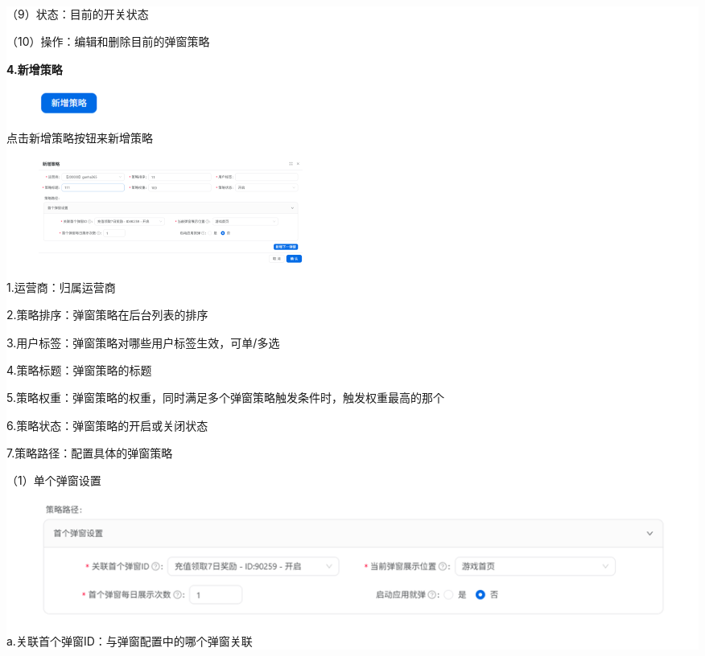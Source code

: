 （9）状态：目前的开关状态

（10）操作：编辑和删除目前的弹窗策略

**4.新增策略**

<div align="left"><figure><img src="../../.gitbook/assets/image (54).png" alt="" width="77"><figcaption></figcaption></figure></div>

点击新增策略按钮来新增策略

<div align="left"><figure><img src="../../.gitbook/assets/image (55).png" alt="" width="328"><figcaption></figcaption></figure></div>

1.运营商：归属运营商

2.策略排序：弹窗策略在后台列表的排序

3.用户标签：弹窗策略对哪些用户标签生效，可单/多选

4.策略标题：弹窗策略的标题

5.策略权重：弹窗策略的权重，同时满足多个弹窗策略触发条件时，触发权重最高的那个

6.策略状态：弹窗策略的开启或关闭状态

7.策略路径：配置具体的弹窗策略

（1）单个弹窗设置

<figure><img src="../../.gitbook/assets/image (56).png" alt=""><figcaption></figcaption></figure>

a.关联首个弹窗ID：与弹窗配置中的哪个弹窗关联
